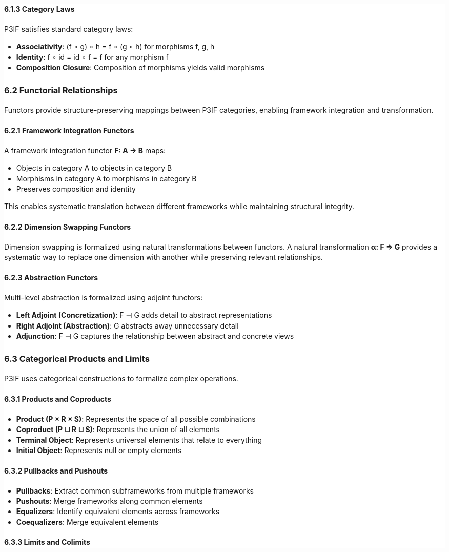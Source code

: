 #### 6.1.3 Category Laws

P3IF satisfies standard category laws:

- **Associativity**: (f ∘ g) ∘ h = f ∘ (g ∘ h) for morphisms f, g, h
- **Identity**: f ∘ id = id ∘ f = f for any morphism f
- **Composition Closure**: Composition of morphisms yields valid morphisms

### 6.2 Functorial Relationships

Functors provide structure-preserving mappings between P3IF categories, enabling framework integration and transformation.

#### 6.2.1 Framework Integration Functors

A framework integration functor **F: A → B** maps:
- Objects in category A to objects in category B
- Morphisms in category A to morphisms in category B
- Preserves composition and identity

This enables systematic translation between different frameworks while maintaining structural integrity.

#### 6.2.2 Dimension Swapping Functors

Dimension swapping is formalized using natural transformations between functors. A natural transformation **α: F ⇒ G** provides a systematic way to replace one dimension with another while preserving relevant relationships.

#### 6.2.3 Abstraction Functors

Multi-level abstraction is formalized using adjoint functors:

- **Left Adjoint (Concretization)**: F ⊣ G adds detail to abstract representations
- **Right Adjoint (Abstraction)**: G abstracts away unnecessary detail
- **Adjunction**: F ⊣ G captures the relationship between abstract and concrete views

### 6.3 Categorical Products and Limits

P3IF uses categorical constructions to formalize complex operations.

#### 6.3.1 Products and Coproducts

- **Product (P × R × S)**: Represents the space of all possible combinations
- **Coproduct (P ⊔ R ⊔ S)**: Represents the union of all elements
- **Terminal Object**: Represents universal elements that relate to everything
- **Initial Object**: Represents null or empty elements

#### 6.3.2 Pullbacks and Pushouts

- **Pullbacks**: Extract common subframeworks from multiple frameworks
- **Pushouts**: Merge frameworks along common elements
- **Equalizers**: Identify equivalent elements across frameworks
- **Coequalizers**: Merge equivalent elements

#### 6.3.3 Limits and Colimits
